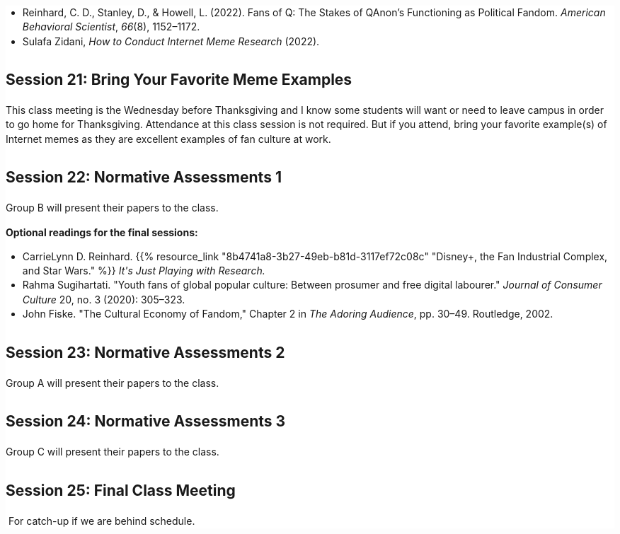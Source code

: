 - Reinhard, C. D., Stanley, D., & Howell, L. (2022). Fans of Q: The Stakes of QAnon’s Functioning as Political Fandom. *American Behavioral Scientist*, *66*(8), 1152–1172.
- Sulafa Zidani, *How to Conduct Internet Meme Research* (2022).

## Session 21: Bring Your Favorite Meme Examples

This class meeting is the Wednesday before Thanksgiving and I know some students will want or need to leave campus in order to go home for Thanksgiving. Attendance at this class session is not required. But if you attend, bring your favorite example(s) of Internet memes as they are excellent examples of fan culture at work.

## Session 22: Normative Assessments 1

Group B will present their papers to the class.

**Optional readings for the final sessions:**

- CarrieLynn D. Reinhard. {{% resource_link "8b4741a8-3b27-49eb-b81d-3117ef72c08c" "Disney+, the Fan Industrial Complex, and Star Wars." %}} *It's Just Playing with Research.*
- Rahma Sugihartati. "Youth fans of global popular culture: Between prosumer and free digital labourer." *Journal of Consumer Culture* 20, no. 3 (2020): 305–323.
- John Fiske. "The Cultural Economy of Fandom," Chapter 2 in *The Adoring Audience*, pp. 30–49. Routledge, 2002.

## Session 23: Normative Assessments 2

Group A will present their papers to the class.

## Session 24: Normative Assessments 3

Group C will present their papers to the class.

## Session 25: Final Class Meeting

 For catch-up if we are behind schedule.